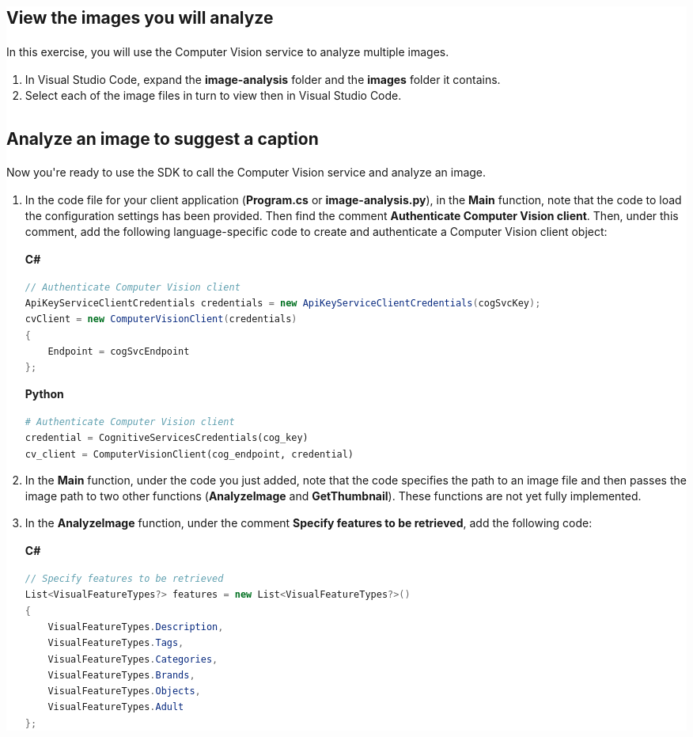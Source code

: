 ## View the images you will analyze

In this exercise, you will use the Computer Vision service to analyze multiple images.

1. In Visual Studio Code, expand the **image-analysis** folder and the **images** folder it contains.
2. Select each of the image files in turn to view then in Visual Studio Code.

## Analyze an image to suggest a caption

Now you're ready to use the SDK to call the Computer Vision service and analyze an image.

1. In the code file for your client application (**Program.cs** or **image-analysis&period;py**), in the **Main** function, note that the code to load the configuration settings has been provided. Then find the comment **Authenticate Computer Vision client**. Then, under this comment, add the following language-specific code to create and authenticate a Computer Vision client object:
    
    **C#**
    
    ```C#
    // Authenticate Computer Vision client
    ApiKeyServiceClientCredentials credentials = new ApiKeyServiceClientCredentials(cogSvcKey);
    cvClient = new ComputerVisionClient(credentials)
    {
        Endpoint = cogSvcEndpoint
    };
    ```
    
    **Python**
    
    ```Python
    # Authenticate Computer Vision client
    credential = CognitiveServicesCredentials(cog_key) 
    cv_client = ComputerVisionClient(cog_endpoint, credential)
    ```
    
2. In the **Main** function, under the code you just added, note that the code specifies the path to an image file and then passes the image path to two other functions (**AnalyzeImage** and **GetThumbnail**). These functions are not yet fully implemented.

3. In the **AnalyzeImage** function, under the comment **Specify features to be retrieved**, add the following code:
    
    **C#**
    
    ```C#
    // Specify features to be retrieved
    List<VisualFeatureTypes?> features = new List<VisualFeatureTypes?>()
    {
        VisualFeatureTypes.Description,
        VisualFeatureTypes.Tags,
        VisualFeatureTypes.Categories,
        VisualFeatureTypes.Brands,
        VisualFeatureTypes.Objects,
        VisualFeatureTypes.Adult
    };
    ```
    
